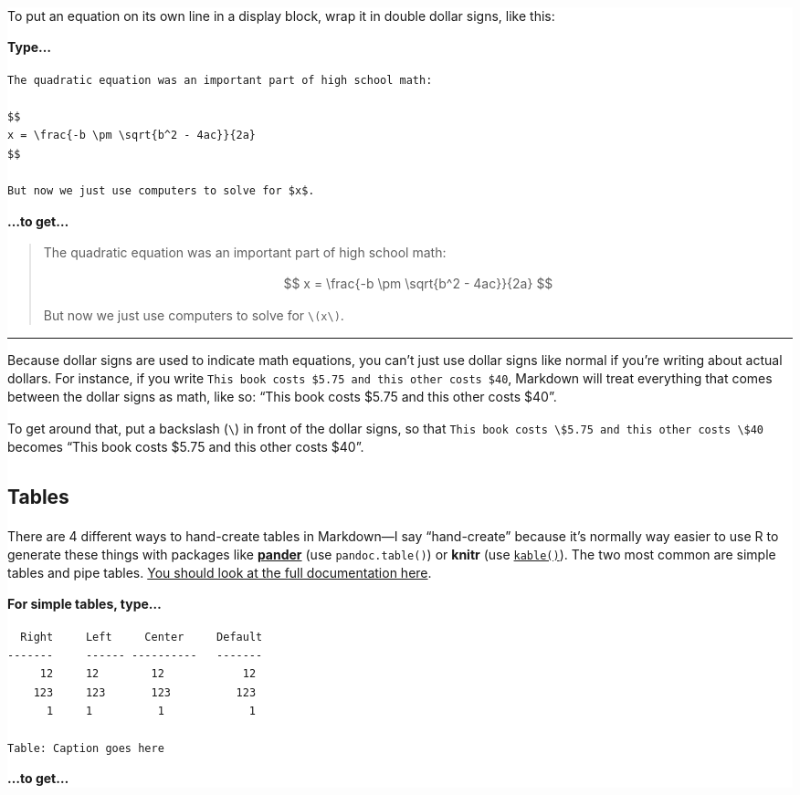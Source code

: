 To put an equation on its own line in a display block, wrap it in double dollar signs, like this:

**Type…**

``` text
The quadratic equation was an important part of high school math:

$$
x = \frac{-b \pm \sqrt{b^2 - 4ac}}{2a}
$$

But now we just use computers to solve for $x$.
```

**…to get…**

> The quadratic equation was an important part of high school math:
>
> $$
> x = \frac{-b \pm \sqrt{b^2 - 4ac}}{2a}
> $$
>
> But now we just use computers to solve for `\(x\)`.

------------------------------------------------------------------------

Because dollar signs are used to indicate math equations, you can’t just use dollar signs like normal if you’re writing about actual dollars. For instance, if you write `This book costs $5.75 and this other costs $40`, Markdown will treat everything that comes between the dollar signs as math, like so: “This book costs \$5.75 and this other costs \$40”.

To get around that, put a backslash (`\`) in front of the dollar signs, so that `This book costs \$5.75 and this other costs \$40` becomes “This book costs \$5.75 and this other costs \$40”.

## Tables

There are 4 different ways to hand-create tables in Markdown—I say “hand-create” because it’s normally way easier to use R to generate these things with packages like [**pander**](https://rapporter.github.io/pander/) (use `pandoc.table()`) or **knitr** (use [`kable()`](https://bookdown.org/yihui/rmarkdown-cookbook/kable.html)). The two most common are simple tables and pipe tables. [You should look at the full documentation here](https://pandoc.org/MANUAL.html#tables).

**For simple tables, type…**

``` text
  Right     Left     Center     Default
-------     ------ ----------   -------
     12     12        12            12
    123     123       123          123
      1     1          1             1

Table: Caption goes here
```

**…to get…**
